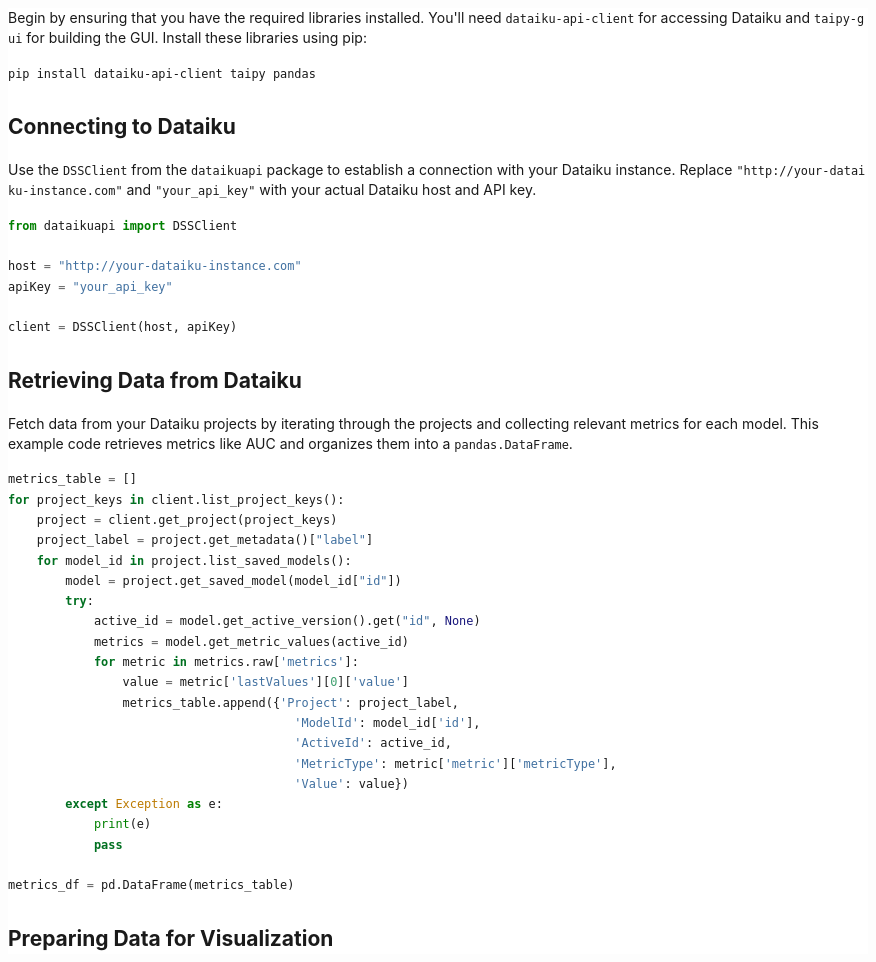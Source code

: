 Begin by ensuring that you have the required libraries installed. You'll need 
`dataiku-api-client` for accessing Dataiku and `taipy-gui` for building the GUI. 
Install these libraries using pip:

```bash
pip install dataiku-api-client taipy pandas
```

## Connecting to Dataiku

Use the `DSSClient` from the `dataikuapi` package to establish a connection with 
your Dataiku instance. Replace `"http://your-dataiku-instance.com"` and 
`"your_api_key"` with your actual Dataiku host and API key.

```python
from dataikuapi import DSSClient

host = "http://your-dataiku-instance.com"
apiKey = "your_api_key"

client = DSSClient(host, apiKey)
```

## Retrieving Data from Dataiku

Fetch data from your Dataiku projects by iterating through the projects and 
collecting relevant metrics for each model. This example code retrieves metrics like 
AUC and organizes them into a `pandas.DataFrame`.

```python
metrics_table = []
for project_keys in client.list_project_keys():
    project = client.get_project(project_keys)
    project_label = project.get_metadata()["label"]
    for model_id in project.list_saved_models():
        model = project.get_saved_model(model_id["id"])
        try:
            active_id = model.get_active_version().get("id", None)
            metrics = model.get_metric_values(active_id)
            for metric in metrics.raw['metrics']:
                value = metric['lastValues'][0]['value']
                metrics_table.append({'Project': project_label,
                                        'ModelId': model_id['id'],
                                        'ActiveId': active_id,
                                        'MetricType': metric['metric']['metricType'],
                                        'Value': value})
        except Exception as e:
            print(e)
            pass

metrics_df = pd.DataFrame(metrics_table)
```

## Preparing Data for Visualization
